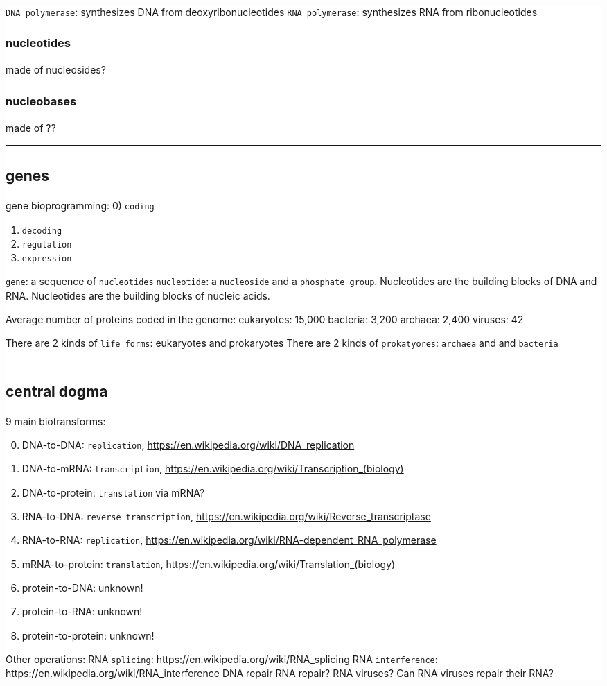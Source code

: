 `DNA polymerase`: synthesizes DNA from deoxyribonucleotides
`RNA polymerase`: synthesizes RNA from ribonucleotides

### nucleotides

made of nucleosides?

### nucleobases

made of ??

--------------------------------------------------------------------------------------------------------------------------------
## genes

gene bioprogramming:
  0) `coding`
  1) `decoding`
  2) `regulation`
  3) `expression`

`gene`:       a sequence of `nucleotides`
`nucleotide`: a `nucleoside` and a `phosphate group`.
Nucleotides are the building blocks of DNA and RNA.
Nucleotides are the building blocks of nucleic acids.

Average number of proteins coded in the genome:
  eukaryotes: 15,000
  bacteria:    3,200
  archaea:     2,400
  viruses:        42

There are 2 kinds of `life forms`: eukaryotes and prokaryotes
There are 2 kinds of `prokatyores`: `archaea` and and `bacteria`

--------------------------------------------------------------------------------------------------------------------------------
## central dogma

9 main biotransforms:

0) DNA-to-DNA:      `replication`,           https://en.wikipedia.org/wiki/DNA_replication
1) DNA-to-mRNA:     `transcription`,         https://en.wikipedia.org/wiki/Transcription_(biology)
2) DNA-to-protein:  `translation` via mRNA?

3) RNA-to-DNA:      `reverse transcription`, https://en.wikipedia.org/wiki/Reverse_transcriptase
4) RNA-to-RNA:      `replication`,           https://en.wikipedia.org/wiki/RNA-dependent_RNA_polymerase
5) mRNA-to-protein: `translation`,           https://en.wikipedia.org/wiki/Translation_(biology)

6) protein-to-DNA:     unknown!
7) protein-to-RNA:     unknown!
8) protein-to-protein: unknown!

Other operations:
  RNA `splicing`:      https://en.wikipedia.org/wiki/RNA_splicing
  RNA `interference`:  https://en.wikipedia.org/wiki/RNA_interference
  DNA repair
  RNA repair? RNA viruses? Can RNA viruses repair their RNA?
